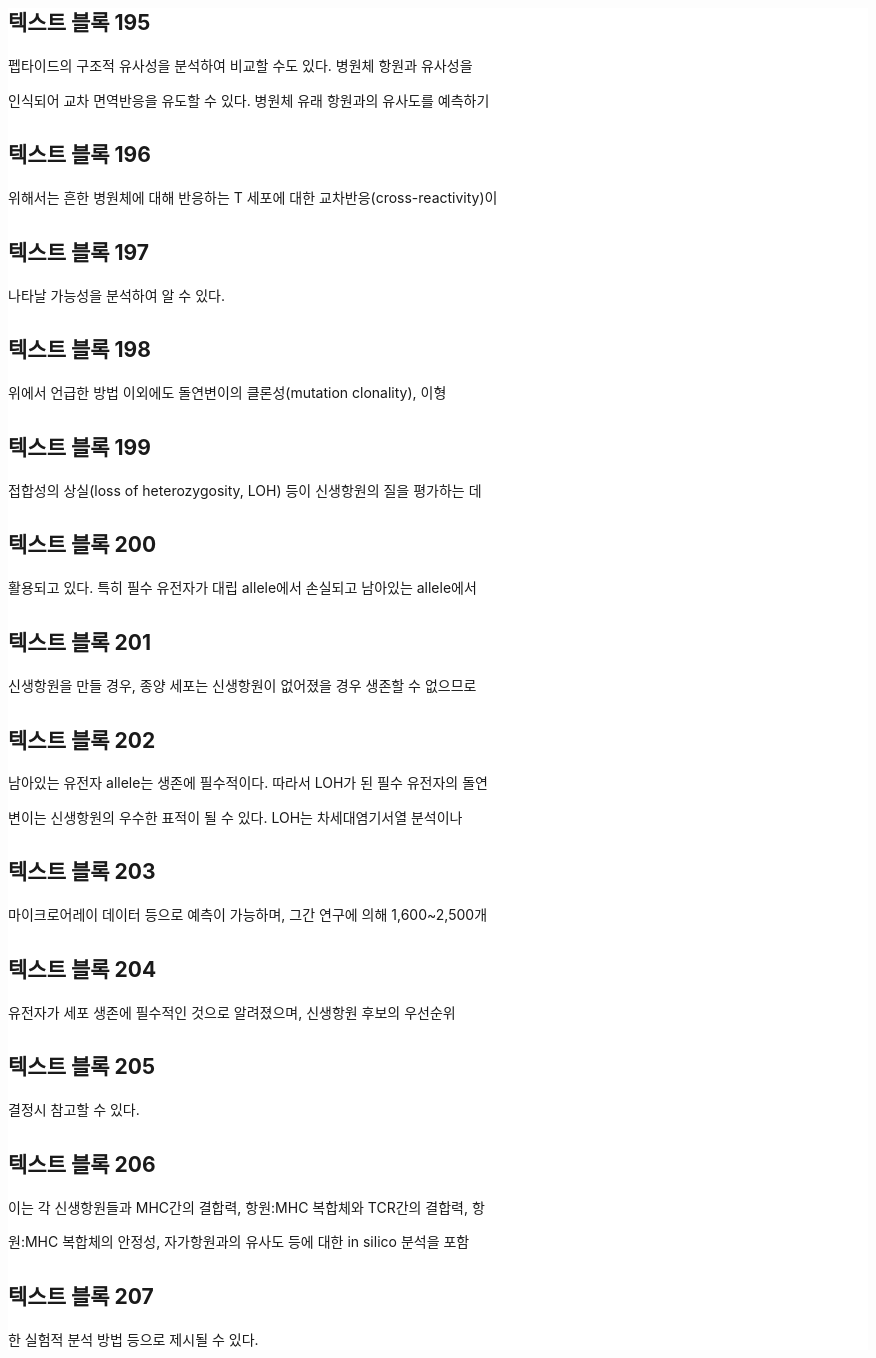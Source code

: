 ## 텍스트 블록 195
펩타이드의 구조적 유사성을 분석하여 비교할 수도 있다. 병원체 항원과 유사성을

인식되어 교차 면역반응을 유도할 수 있다. 병원체 유래 항원과의 유사도를 예측하기

## 텍스트 블록 196
위해서는 흔한 병원체에 대해 반응하는 T 세포에 대한 교차반응(cross-reactivity)이

## 텍스트 블록 197
나타날 가능성을 분석하여 알 수 있다.

## 텍스트 블록 198
위에서 언급한 방법 이외에도 돌연변이의 클론성(mutation clonality), 이형

## 텍스트 블록 199
접합성의 상실(loss of heterozygosity, LOH) 등이 신생항원의 질을 평가하는 데

## 텍스트 블록 200
활용되고 있다. 특히 필수 유전자가 대립 allele에서 손실되고 남아있는 allele에서

## 텍스트 블록 201
신생항원을 만들 경우, 종양 세포는 신생항원이 없어졌을 경우 생존할 수 없으므로

## 텍스트 블록 202
남아있는 유전자 allele는 생존에 필수적이다. 따라서 LOH가 된 필수 유전자의 돌연

변이는 신생항원의 우수한 표적이 될 수 있다. LOH는 차세대염기서열 분석이나

## 텍스트 블록 203
마이크로어레이 데이터 등으로 예측이 가능하며, 그간 연구에 의해 1,600~2,500개

## 텍스트 블록 204
유전자가 세포 생존에 필수적인 것으로 알려졌으며, 신생항원 후보의 우선순위

## 텍스트 블록 205
결정시 참고할 수 있다.

## 텍스트 블록 206
이는 각 신생항원들과 MHC간의 결합력, 항원:MHC 복합체와 TCR간의 결합력, 항

원:MHC 복합체의 안정성, 자가항원과의 유사도 등에 대한 in silico 분석을 포함

## 텍스트 블록 207
한 실험적 분석 방법 등으로 제시될 수 있다.
